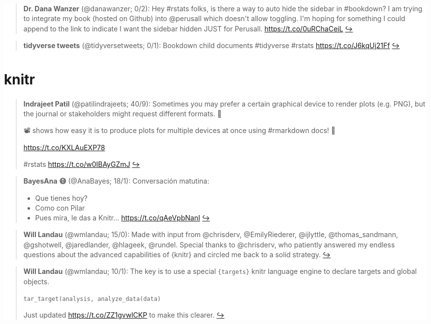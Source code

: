 


> **Dr. Dana Wanzer** (@danawanzer; 0/2): Hey #rstats folks, is there a way to auto hide the sidebar in #bookdown? I am trying to integrate my book (hosted on Github) into @perusall which doesn't allow toggling. I'm hoping for something I could append to the link to indicate I want the sidebar hidden JUST for Perusall. https://t.co/0uRChaCeiL  [&#8618;](https://twitter.com/danawanzer/status/1398302093312733194)




> **tidyverse tweets** (@tidyversetweets; 0/1): Bookdown child documents #tidyverse #rstats https://t.co/J6kqUj21Ff  [&#8618;](https://twitter.com/tidyversetweets/status/1397895221883506695)




# knitr

> **Indrajeet Patil** (@patilindrajeets; 40/9): Sometimes you may prefer a certain graphical device to render plots (e.g. PNG), but the journal or stakeholders might request different formats. 📸
> >
> 📽️ shows how easy it is to produce plots for multiple devices at once using #rmarkdown docs! 🙌
> >
> https://t.co/KXLAuEXP78
> >
> #rstats https://t.co/w0IBAyGZmJ  [&#8618;](https://twitter.com/patilindrajeets/status/1397865100632023040)




> **BayesAna 😷** (@AnaBayes; 18/1): Conversación matutina: 
> >
> - Que tienes hoy?
> - Como con Pilar
> - Pues mira, le das a Knitr... https://t.co/qAeVpbNanI  [&#8618;](https://twitter.com/AnaBayes/status/1397793846835167232)




> **Will Landau** (@wmlandau; 15/0): Made with input from @chrisderv, @EmilyRiederer, @ijlyttle, @thomas_sandmann, @gshotwell, @jaredlander, @hlageek, @rundel. Special thanks to @chrisderv, who patiently answered my endless questions about the advanced capabilities of {knitr} and circled me back to a solid strategy.  [&#8618;](https://twitter.com/wmlandau/status/1398284743616106497)




> **Will Landau** (@wmlandau; 10/1): The key is to use a special ```{targets}``` knitr language engine to declare targets and global objects.
> >
> ```{targets chunk-name}
> tar_target(analysis, analyze_data(data)
> ```
> >
> Just updated https://t.co/ZZ1gvwlCKP to make this clearer.  [&#8618;](https://twitter.com/wmlandau/status/1398344644891758599)
